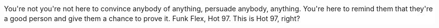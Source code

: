 You're not you're not here
to convince anybody of anything,
persuade anybody, anything.
You're here to remind them
that they're a good person
and give them a chance to prove it.
Funk Flex, Hot 97.
This is Hot 97, right?
